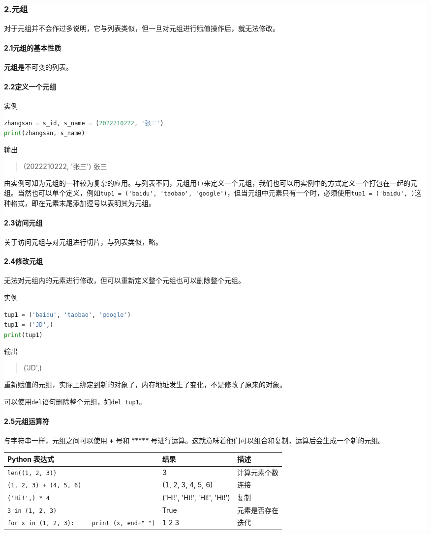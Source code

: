 ### 2.元组

对于元组并不会作过多说明，它与列表类似，但一旦对元组进行赋值操作后，就无法修改。

#### 2.1元组的基本性质

**元组**是不可变的列表。

#### 2.2定义一个元组

实例

```python
zhangsan = s_id, s_name = (2022210222, '张三')
print(zhangsan, s_name)
```

输出

> (2022210222, '张三') 张三 

由实例可知为元组的一种较为复杂的应用。与列表不同，元组用`()`来定义一个元组，我们也可以用实例中的方式定义一个打包在一起的元组。当然也可以单个定义，例如`tup1 = ('baidu', 'taobao', 'google')`，但当元组中元素只有一个时，必须使用`tup1 = ('baidu', )`这种格式，即在元素末尾添加逗号以表明其为元组。



#### 2.3访问元组

关于访问元组与对元组进行切片，与列表类似，略。

#### 2.4修改元组

无法对元组内的元素进行修改，但可以重新定义整个元组也可以删除整个元组。

实例

```python
tup1 = ('baidu', 'taobao', 'google')
tup1 = ('JD',)
print(tup1)
```

输出

> ('JD',)

重新赋值的元组，实际上绑定到新的对象了，内存地址发生了变化，不是修改了原来的对象。

可以使用`del`语句删除整个元组，如`del tup1`。



#### 2.5元组运算符

与字符串一样，元组之间可以使用 **+** 号和 ***** 号进行运算。这就意味着他们可以组合和复制，运算后会生成一个新的元组。

| Python 表达式                                | 结果                         | 描述         |
| :------------------------------------------- | :--------------------------- | :----------- |
| `len((1, 2, 3))`                             | 3                            | 计算元素个数 |
| `(1, 2, 3) + (4, 5, 6)`                      | (1, 2, 3, 4, 5, 6)           | 连接         |
| `('Hi!',) * 4`                               | ('Hi!', 'Hi!', 'Hi!', 'Hi!') | 复制         |
| `3 in (1, 2, 3)`                             | True                         | 元素是否存在 |
| `for x in (1, 2, 3):     print (x, end=" ")` | 1 2 3                        | 迭代         |
